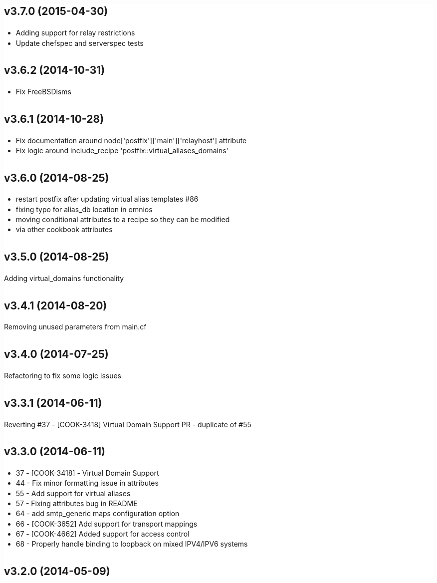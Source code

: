 ## v3.7.0 (2015-04-30)

* Adding support for relay restrictions
* Update chefspec and serverspec tests

## v3.6.2 (2014-10-31)

* Fix FreeBSDisms

## v3.6.1 (2014-10-28)

* Fix documentation around node['postfix']['main']['relayhost'] attribute
* Fix logic around include_recipe 'postfix::virtual_aliases_domains'

## v3.6.0 (2014-08-25)

* restart postfix after updating virtual alias templates #86
* fixing typo for alias_db location in omnios
* moving conditional attributes to a recipe so they can be modified
* via other cookbook attributes

## v3.5.0 (2014-08-25)

Adding virtual_domains functionality

## v3.4.1 (2014-08-20)

Removing unused parameters from main.cf

## v3.4.0 (2014-07-25)

Refactoring to fix some logic issues

## v3.3.1 (2014-06-11)

Reverting #37 - [COOK-3418] Virtual Domain Support PR - duplicate of #55

## v3.3.0 (2014-06-11)

* 37 - [COOK-3418] - Virtual Domain Support
* 44 - Fix minor formatting issue in attributes
* 55 - Add support for virtual aliases
* 57 - Fixing attributes bug in README
* 64 - add smtp_generic maps configuration option
* 66 - [COOK-3652] Add support for transport mappings
* 67 - [COOK-4662] Added support for access control
* 68 - Properly handle binding to loopback on mixed IPV4/IPV6 systems

## v3.2.0 (2014-05-09)
